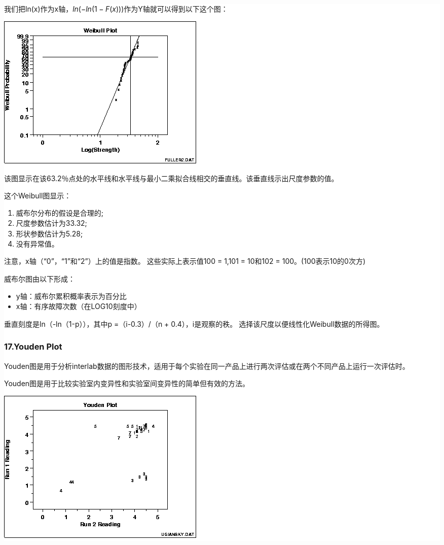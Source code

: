 

我们把ln(x)作为x轴，$ln(-ln(1-F(x)))$作为Y轴就可以得到以下这个图：

![weibullp.png](weibullp.png)



该图显示在该63.2％点处的水平线和水平线与最小二乘拟合线相交的垂直线。该垂直线示出尺度参数的值。



这个Weibull图显示：

1. 威布尔分布的假设是合理的;
2. 尺度参数估计为33.32;
3. 形状参数估计为5.28; 
4. 没有异常值。

注意，x轴（“0”，“1”和“2”）上的值是指数。 这些实际上表示值100 = 1,101 = 10和102 = 100。(100表示10的0次方)

威布尔图由以下形成：

- y轴：威布尔累积概率表示为百分比
- x轴：有序故障次数（在LOG10刻度中） 

垂直刻度是ln（-ln（1-p）），其中p =（i-0.3）/（n + 0.4），i是观察的秩。 选择该尺度以便线性化Weibull数据的所得图。

### 17.Youden Plot

Youden图是用于分析interlab数据的图形技术，适用于每个实验在同一产品上进行两次评估或在两个不同产品上运行一次评估时。

Youden图是用于比较实验室内变异性和实验室间变异性的简单但有效的方法。

![youdenpl.png](youdenpl.png)
